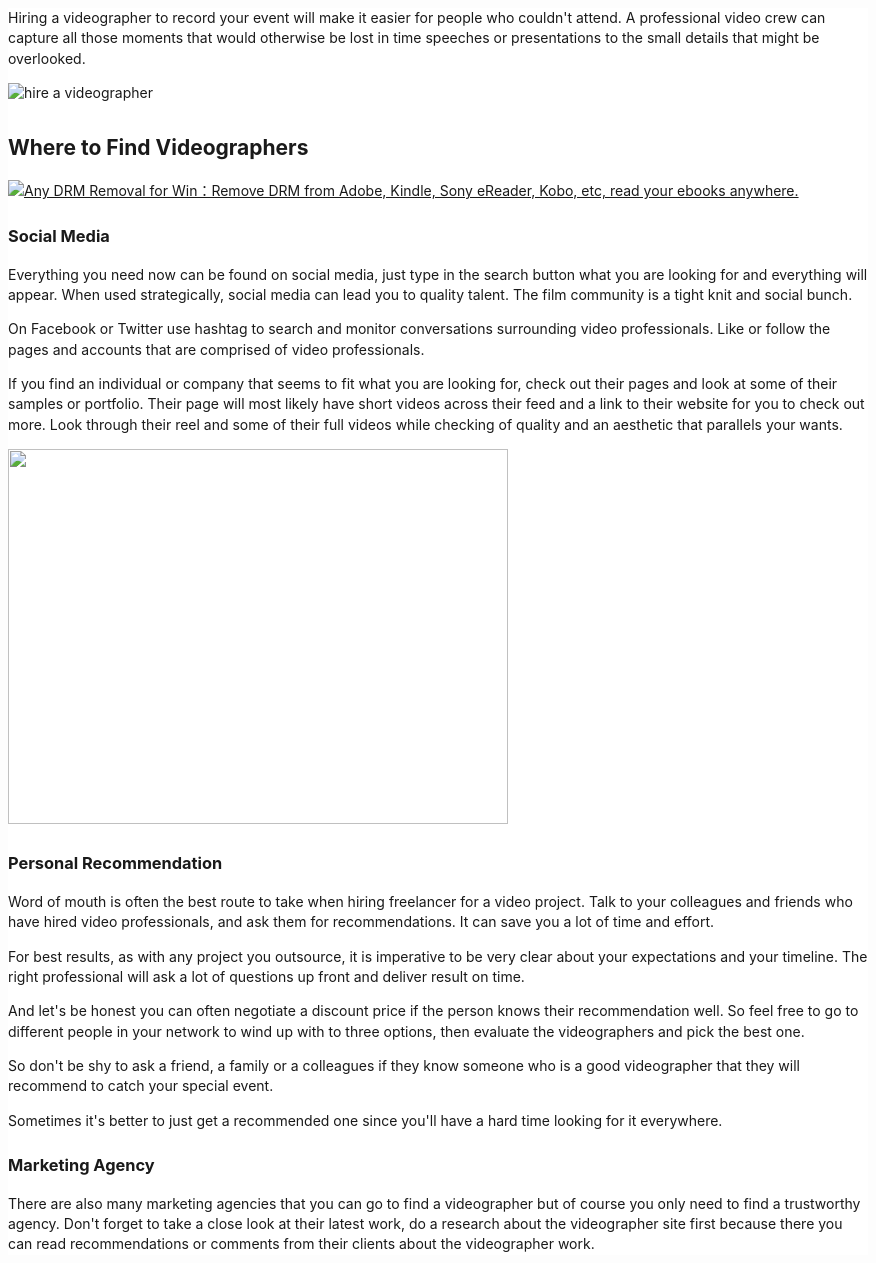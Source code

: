 Hiring a videographer to record your event will make it easier for people who couldn't attend. A professional video crew can capture all those moments that would otherwise be lost in time speeches or presentations to the small details that might be overlooked.

![hire a videographer](https://images.wondershare.com/filmora/article-images/2022/09/hire-a-videographer.jpg)

## Where to Find Videographers


<a href="https://secure.2checkout.com/order/checkout.php?PRODS=4600113&QTY=1&AFFILIATE=108875&CART=1"><img src="https://www.epubor.com/images/drm-removal-feature2.png" border="0">Any DRM Removal for Win：Remove DRM from Adobe, Kindle, Sony eReader, Kobo, etc, read your ebooks anywhere.</a>

### Social Media

Everything you need now can be found on social media, just type in the search button what you are looking for and everything will appear. When used strategically, social media can lead you to quality talent. The film community is a tight knit and social bunch.

On Facebook or Twitter use hashtag to search and monitor conversations surrounding video professionals. Like or follow the pages and accounts that are comprised of video professionals.

If you find an individual or company that seems to fit what you are looking for, check out their pages and look at some of their samples or portfolio. Their page will most likely have short videos across their feed and a link to their website for you to check out more. Look through their reel and some of their full videos while checking of quality and an aesthetic that parallels your wants.


<a href="https://electronicx.pxf.io/c/5597632/1872456/14483" target="_top" id="1872456"><img src="//a.impactradius-go.com/display-ad/14483-1872456" border="0" alt="" width="500" height="375"/></a><img height="0" width="0" src="https://imp.pxf.io/i/5597632/1872456/14483" style="position:absolute;visibility:hidden;" border="0" />

### Personal Recommendation

Word of mouth is often the best route to take when hiring freelancer for a video project. Talk to your colleagues and friends who have hired video professionals, and ask them for recommendations. It can save you a lot of time and effort.

For best results, as with any project you outsource, it is imperative to be very clear about your expectations and your timeline. The right professional will ask a lot of questions up front and deliver result on time.

And let's be honest you can often negotiate a discount price if the person knows their recommendation well. So feel free to go to different people in your network to wind up with to three options, then evaluate the videographers and pick the best one.

So don't be shy to ask a friend, a family or a colleagues if they know someone who is a good videographer that they will recommend to catch your special event.

Sometimes it's better to just get a recommended one since you'll have a hard time looking for it everywhere.

### Marketing Agency

There are also many marketing agencies that you can go to find a videographer but of course you only need to find a trustworthy agency. Don't forget to take a close look at their latest work, do a research about the videographer site first because there you can read recommendations or comments from their clients about the videographer work.
